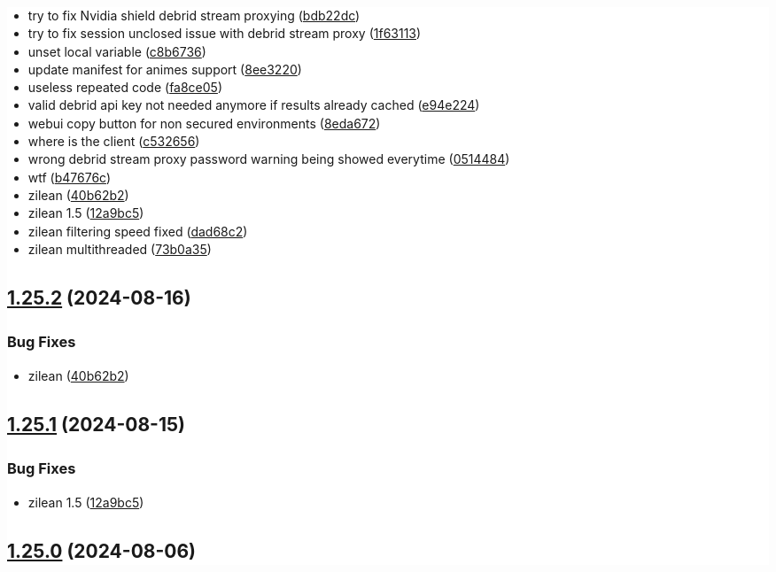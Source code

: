 * try to fix Nvidia shield debrid stream proxying ([bdb22dc](https://github.com/Zaarrg/comet-uncached/commit/bdb22dcc63b4ca6fd014faaf287b7d8034093c12))
* try to fix session unclosed issue with debrid stream proxy ([1f63113](https://github.com/Zaarrg/comet-uncached/commit/1f63113d8d418a8101cea925625f6d1d0cef5cf7))
* unset local variable ([c8b6736](https://github.com/Zaarrg/comet-uncached/commit/c8b673643a7da9c49f81f0965c620350c81ba799))
* update manifest for animes support ([8ee3220](https://github.com/Zaarrg/comet-uncached/commit/8ee32205f14ad098dc96c1f9aea3f78314807431))
* useless repeated code ([fa8ce05](https://github.com/Zaarrg/comet-uncached/commit/fa8ce0546575eb7e93560dc25649ea9620a2e554))
* valid debrid api key not needed anymore if results already cached ([e94e224](https://github.com/Zaarrg/comet-uncached/commit/e94e2249a0ac9bd99eaee1f90dd3cdfd41bc43ba))
* webui copy button for non secured environments ([8eda672](https://github.com/Zaarrg/comet-uncached/commit/8eda6720ff3b27bc748b9329fc0a5442310aa291))
* where is the client ([c532656](https://github.com/Zaarrg/comet-uncached/commit/c532656b3bba916a5df8cbdcf306b822ef94a871))
* wrong debrid stream proxy password warning being showed everytime ([0514484](https://github.com/Zaarrg/comet-uncached/commit/05144847976207a9780460a92e7c1b1ff20f10f1))
* wtf ([b47676c](https://github.com/Zaarrg/comet-uncached/commit/b47676cc86758964bb9feb5a4ebcccc97ae7ef02))
* zilean ([40b62b2](https://github.com/Zaarrg/comet-uncached/commit/40b62b29dc351775da3c7d914203579abfede646))
* zilean 1.5 ([12a9bc5](https://github.com/Zaarrg/comet-uncached/commit/12a9bc59ef545ff2ff86637791609fd8e7ffec57))
* zilean filtering speed fixed ([dad68c2](https://github.com/Zaarrg/comet-uncached/commit/dad68c256e93df99a3aa5ed810dc495dc67d739d))
* zilean multithreaded ([73b0a35](https://github.com/Zaarrg/comet-uncached/commit/73b0a35d38dd29c6b9ba4dad116f8f86f5086064))

## [1.25.2](https://github.com/g0ldyy/comet/compare/v1.25.1...v1.25.2) (2024-08-16)


### Bug Fixes

* zilean ([40b62b2](https://github.com/g0ldyy/comet/commit/40b62b29dc351775da3c7d914203579abfede646))

## [1.25.1](https://github.com/g0ldyy/comet/compare/v1.25.0...v1.25.1) (2024-08-15)


### Bug Fixes

* zilean 1.5 ([12a9bc5](https://github.com/g0ldyy/comet/commit/12a9bc59ef545ff2ff86637791609fd8e7ffec57))

## [1.25.0](https://github.com/g0ldyy/comet/compare/v1.24.0...v1.25.0) (2024-08-06)

